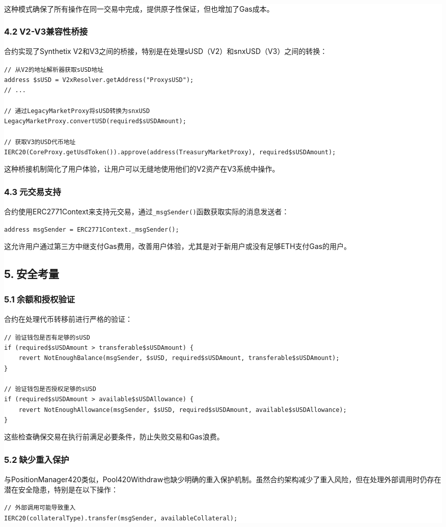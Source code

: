 这种模式确保了所有操作在同一交易中完成，提供原子性保证，但也增加了Gas成本。

### 4.2 V2-V3兼容性桥接

合约实现了Synthetix V2和V3之间的桥接，特别是在处理sUSD（V2）和snxUSD（V3）之间的转换：

```solidity
// 从V2的地址解析器获取sUSD地址
address $sUSD = V2xResolver.getAddress("ProxysUSD");
// ...

// 通过LegacyMarketProxy将sUSD转换为snxUSD
LegacyMarketProxy.convertUSD(required$sUSDAmount);

// 获取V3的USD代币地址
IERC20(CoreProxy.getUsdToken()).approve(address(TreasuryMarketProxy), required$sUSDAmount);
```

这种桥接机制简化了用户体验，让用户可以无缝地使用他们的V2资产在V3系统中操作。

### 4.3 元交易支持

合约使用ERC2771Context来支持元交易，通过`_msgSender()`函数获取实际的消息发送者：

```solidity
address msgSender = ERC2771Context._msgSender();
```

这允许用户通过第三方中继支付Gas费用，改善用户体验，尤其是对于新用户或没有足够ETH支付Gas的用户。

## 5. 安全考量

### 5.1 余额和授权验证

合约在处理代币转移前进行严格的验证：

```solidity
// 验证钱包是否有足够的sUSD
if (required$sUSDAmount > transferable$sUSDAmount) {
    revert NotEnoughBalance(msgSender, $sUSD, required$sUSDAmount, transferable$sUSDAmount);
}

// 验证钱包是否授权足够的sUSD
if (required$sUSDAmount > available$sUSDAllowance) {
    revert NotEnoughAllowance(msgSender, $sUSD, required$sUSDAmount, available$sUSDAllowance);
}
```

这些检查确保交易在执行前满足必要条件，防止失败交易和Gas浪费。

### 5.2 缺少重入保护

与PositionManager420类似，Pool420Withdraw也缺少明确的重入保护机制。虽然合约架构减少了重入风险，但在处理外部调用时仍存在潜在安全隐患，特别是在以下操作：

```solidity
// 外部调用可能导致重入
IERC20(collateralType).transfer(msgSender, availableCollateral);
```
